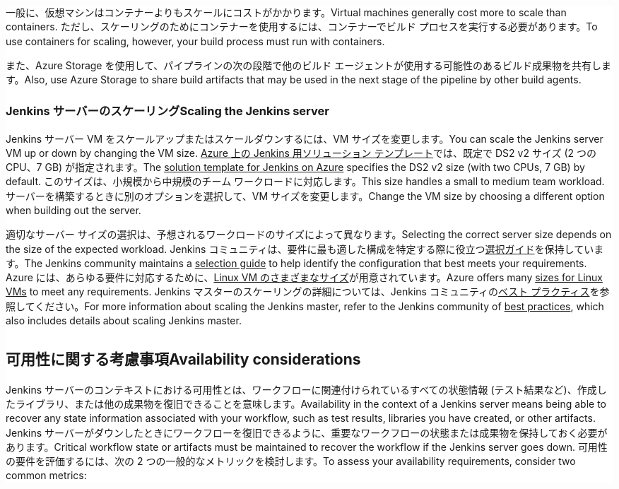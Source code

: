 <span data-ttu-id="d19a5-192">一般に、仮想マシンはコンテナーよりもスケールにコストがかかります。</span><span class="sxs-lookup"><span data-stu-id="d19a5-192">Virtual machines generally cost more to scale than containers.</span></span> <span data-ttu-id="d19a5-193">ただし、スケーリングのためにコンテナーを使用するには、コンテナーでビルド プロセスを実行する必要があります。</span><span class="sxs-lookup"><span data-stu-id="d19a5-193">To use containers for scaling, however, your build process must run with containers.</span></span>

<span data-ttu-id="d19a5-194">また、Azure Storage を使用して、パイプラインの次の段階で他のビルド エージェントが使用する可能性のあるビルド成果物を共有します。</span><span class="sxs-lookup"><span data-stu-id="d19a5-194">Also, use Azure Storage to share build artifacts that may be used in the next stage of the pipeline by other build agents.</span></span>

### <a name="scaling-the-jenkins-server"></a><span data-ttu-id="d19a5-195">Jenkins サーバーのスケーリング</span><span class="sxs-lookup"><span data-stu-id="d19a5-195">Scaling the Jenkins server</span></span>

<span data-ttu-id="d19a5-196">Jenkins サーバー VM をスケールアップまたはスケールダウンするには、VM サイズを変更します。</span><span class="sxs-lookup"><span data-stu-id="d19a5-196">You can scale the Jenkins server VM up or down by changing the VM size.</span></span> <span data-ttu-id="d19a5-197">[Azure 上の Jenkins 用ソリューション テンプレート][azure-market]では、既定で DS2 v2 サイズ (2 つの CPU、7 GB) が指定されます。</span><span class="sxs-lookup"><span data-stu-id="d19a5-197">The [solution template for Jenkins on Azure][azure-market] specifies the DS2 v2 size (with two CPUs, 7 GB) by default.</span></span> <span data-ttu-id="d19a5-198">このサイズは、小規模から中規模のチーム ワークロードに対応します。</span><span class="sxs-lookup"><span data-stu-id="d19a5-198">This size handles a small to medium team workload.</span></span> <span data-ttu-id="d19a5-199">サーバーを構築するときに別のオプションを選択して、VM サイズを変更します。</span><span class="sxs-lookup"><span data-stu-id="d19a5-199">Change the VM size by choosing a different option when building out the server.</span></span>

<span data-ttu-id="d19a5-200">適切なサーバー サイズの選択は、予想されるワークロードのサイズによって異なります。</span><span class="sxs-lookup"><span data-stu-id="d19a5-200">Selecting the correct server size depends on the size of the expected workload.</span></span> <span data-ttu-id="d19a5-201">Jenkins コミュニティは、要件に最も適した構成を特定する際に役立つ[選択ガイド][selection-guide]を保持しています。</span><span class="sxs-lookup"><span data-stu-id="d19a5-201">The Jenkins community maintains a [selection guide][selection-guide] to help identify the configuration that best meets your requirements.</span></span> <span data-ttu-id="d19a5-202">Azure には、あらゆる要件に対応するために、[Linux VM のさまざまなサイズ][sizes-linux]が用意されています。</span><span class="sxs-lookup"><span data-stu-id="d19a5-202">Azure offers many [sizes for Linux VMs][sizes-linux] to meet any requirements.</span></span> <span data-ttu-id="d19a5-203">Jenkins マスターのスケーリングの詳細については、Jenkins コミュニティの[ベスト プラクティス][best-practices]を参照してください。</span><span class="sxs-lookup"><span data-stu-id="d19a5-203">For more information about scaling the Jenkins master, refer to the Jenkins community of [best practices][best-practices], which also includes details about scaling Jenkins master.</span></span>

## <a name="availability-considerations"></a><span data-ttu-id="d19a5-204">可用性に関する考慮事項</span><span class="sxs-lookup"><span data-stu-id="d19a5-204">Availability considerations</span></span>

<span data-ttu-id="d19a5-205">Jenkins サーバーのコンテキストにおける可用性とは、ワークフローに関連付けられているすべての状態情報 (テスト結果など)、作成したライブラリ、または他の成果物を復旧できることを意味します。</span><span class="sxs-lookup"><span data-stu-id="d19a5-205">Availability in the context of a Jenkins server means being able to recover any state information associated with your workflow, such as test results, libraries you have created, or other artifacts.</span></span> <span data-ttu-id="d19a5-206">Jenkins サーバーがダウンしたときにワークフローを復旧できるように、重要なワークフローの状態または成果物を保持しておく必要があります。</span><span class="sxs-lookup"><span data-stu-id="d19a5-206">Critical workflow state or artifacts must be maintained to recover the workflow if the Jenkins server goes down.</span></span> <span data-ttu-id="d19a5-207">可用性の要件を評価するには、次の 2 つの一般的なメトリックを検討します。</span><span class="sxs-lookup"><span data-stu-id="d19a5-207">To assess your availability requirements, consider two common metrics:</span></span>


[acs]: https://aka.ms/azjenkinsacs
[ad-sp]: /azure/active-directory/develop/active-directory-integrating-applications
[app-service]: https://plugins.jenkins.io/azure-app-service
[azure-ad]: /azure/active-directory/
[azure-market]: https://azuremarketplace.microsoft.com/marketplace/apps/azure-oss.jenkins?tab=Overview
[best-practices]: https://jenkins.io/doc/book/architecting-for-scale/
[blob]: /azure/storage/common/storage-java-jenkins-continuous-integration-solution
[configure-azure-ad]: https://plugins.jenkins.io/azure-ad
[configure-agent]: https://plugins.jenkins.io/azure-vm-agents
[configure-credential]: https://plugins.jenkins.io/azure-credentials
[configure-storage]: https://plugins.jenkins.io/windows-azure-storage
[container-agents]: https://aka.ms/azcontaineragent
[create-jenkins]: /azure/jenkins/install-jenkins-solution-template
[create-metric]: /azure/monitoring-and-diagnostics/insights-alerts-portal
[disaster]: https://github.com/Azure/jenkins/tree/master/disaster_recovery
[functions]: https://aka.ms/azjenkinsfunctions
[index]: https://plugins.jenkins.io
[jenkins-best]: https://wiki.jenkins.io/display/JENKINS/Jenkins+Best+Practices
[jenkins-on-azure]: /azure/jenkins/
[key-vault]: /azure/key-vault/
[managed-disk]: /azure/virtual-machines/linux/managed-disks-overview
[matrix]: https://plugins.jenkins.io/matrix-auth
[monitor]: /azure/monitoring-and-diagnostics/
[monitoring-diag]: /azure/architecture/best-practices/monitoring
[multi-master]: https://jenkins.io/doc/book/architecting-for-scale/
[nginx]: https://www.digitalocean.com/community/tutorials/how-to-create-an-ssl-certificate-on-nginx-for-ubuntu-14-04
[nsg]: /azure/virtual-network/virtual-networks-nsg
[quick-start]: /azure/security-center/security-center-get-started
[port443]: /azure/virtual-machines/windows/nsg-quickstart-portal
[premium]: /azure/virtual-machines/linux/premium-storage
[rbac]: /azure/active-directory/role-based-access-control-what-is
[rg]: /azure/azure-resource-manager/resource-group-overview
[scale]: https://jenkins.io/doc/book/architecting-for-scale/
[scale-agent]: /azure/jenkins/jenkins-azure-vm-agents
[selection-guide]: https://jenkins.io/doc/book/hardware-recommendations/
[service-principal]: /azure/active-directory/develop/active-directory-application-objects
[secure-jenkins]: https://jenkins.io/blog/2017/04/20/secure-jenkins-on-azure/
[security-center]: /azure/security-center/security-center-intro
[sizes-linux]: /azure/virtual-machines/linux/sizes?toc=%2fazure%2fvirtual-machines%2flinux%2ftoc.json
[solution]: https://azure.microsoft.com/blog/announcing-the-solution-template-for-jenkins-on-azure/
[sla]: https://azure.microsoft.com/support/legal/sla/virtual-machines/
[storage-plugin]: https://wiki.jenkins.io/display/JENKINS/Windows+Azure+Storage+Plugin
[subnet]: /azure/virtual-network/virtual-network-manage-subnet
[vm-agent]: https://wiki.jenkins.io/display/JENKINS/Azure+VM+Agents+plugin
[vnet]: /azure/virtual-network/virtual-networks-overview
[0]: ./media/architecture-jenkins.png